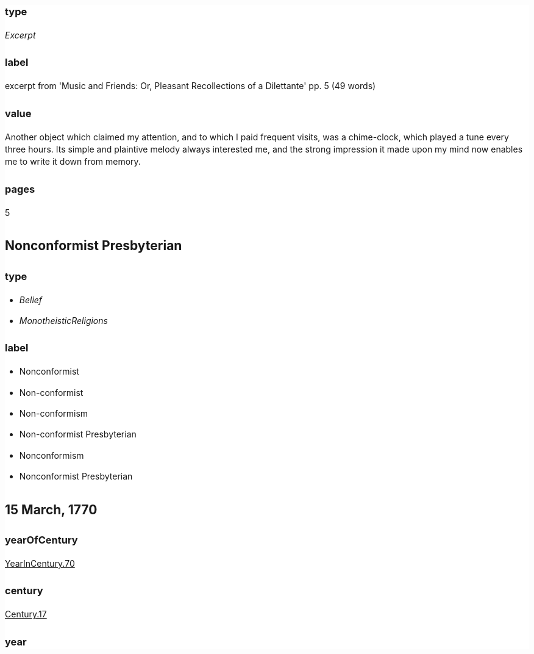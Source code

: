 ### type


*Excerpt*

### label


excerpt from 'Music and Friends: Or, Pleasant Recollections of a Dilettante' pp. 5 (49 words)

### value


<p>Another object which claimed my attention, and to which I paid frequent visits, was a chime-clock, which played a tune every three hours. Its simple and plaintive melody always interested me, and the strong impression it made upon my mind now enables me to write it down from memory.</p>

### pages


5

## Nonconformist Presbyterian

### type

 - *Belief*

 - *MonotheisticReligions*

### label

 - Nonconformist

 - Non-conformist

 - Non-conformism

 - Non-conformist Presbyterian

 - Nonconformism

 - Nonconformist Presbyterian

## 15 March, 1770

### yearOfCentury


[YearInCentury.70](#YearInCentury.70)

### century


[Century.17](#Century.17)

### year
